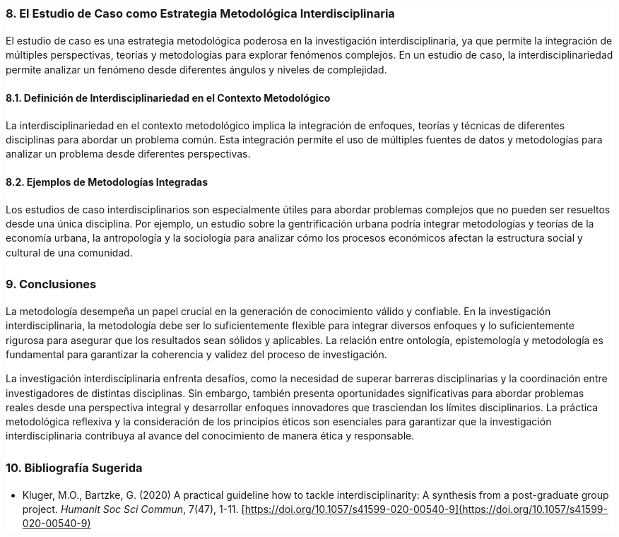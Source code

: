 ### **8. El Estudio de Caso como Estrategia Metodológica Interdisciplinaria**

El estudio de caso es una estrategia metodológica poderosa en la investigación interdisciplinaria, ya que permite la integración de múltiples perspectivas, teorías y metodologías para explorar fenómenos complejos. En un estudio de caso, la interdisciplinariedad permite analizar un fenómeno desde diferentes ángulos y niveles de complejidad.

#### **8.1. Definición de Interdisciplinariedad en el Contexto Metodológico**

La interdisciplinariedad en el contexto metodológico implica la integración de enfoques, teorías y técnicas de diferentes disciplinas para abordar un problema común. Esta integración permite el uso de múltiples fuentes de datos y metodologías para analizar un problema desde diferentes perspectivas.

#### **8.2. Ejemplos de Metodologías Integradas**

Los estudios de caso interdisciplinarios son especialmente útiles para abordar problemas complejos que no pueden ser resueltos desde una única disciplina. Por ejemplo, un estudio sobre la gentrificación urbana podría integrar metodologías y teorías de la economía urbana, la antropología y la sociología para analizar cómo los procesos económicos afectan la estructura social y cultural de una comunidad.

### **9. Conclusiones**

La metodología desempeña un papel crucial en la generación de conocimiento válido y confiable. En la investigación interdisciplinaria, la metodología debe ser lo suficientemente flexible para integrar diversos enfoques y lo suficientemente rigurosa para asegurar que los resultados sean sólidos y aplicables. La relación entre ontología, epistemología y metodología es fundamental para garantizar la coherencia y validez del proceso de investigación.

La investigación interdisciplinaria enfrenta desafíos, como la necesidad de superar barreras disciplinarias y la coordinación entre investigadores de distintas disciplinas. Sin embargo, también presenta oportunidades significativas para abordar problemas reales desde una perspectiva integral y desarrollar enfoques innovadores que trasciendan los límites disciplinarios. La práctica metodológica reflexiva y la consideración de los principios éticos son esenciales para garantizar que la investigación interdisciplinaria contribuya al avance del conocimiento de manera ética y responsable.

### **10. Bibliografía Sugerida**

- Kluger, M.O., Bartzke, G. (2020) A practical guideline how to tackle interdisciplinarity: A synthesis from a post-graduate group project. *Humanit Soc Sci Commun*, 7(47), 1-11.  [https://doi.org/10.1057/s41599-020-00540-9](https://doi.org/10.1057/s41599-020-00540-9)
